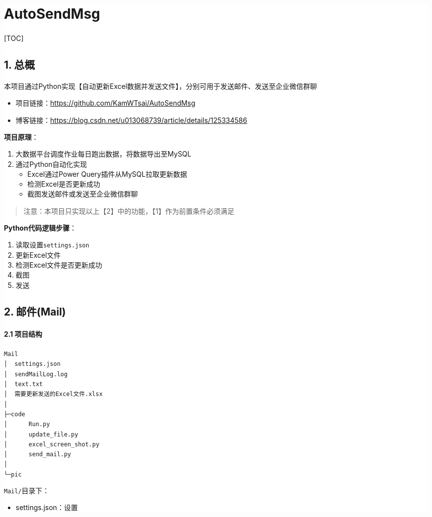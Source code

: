 # AutoSendMsg

[TOC]

## 1. 总概

本项目通过Python实现【自动更新Excel数据并发送文件】，分别可用于发送邮件、发送至企业微信群聊

- 项目链接：https://github.com/KamWTsai/AutoSendMsg

- 博客链接：https://blog.csdn.net/u013068739/article/details/125334586

**项目原理**：

1. 大数据平台调度作业每日跑出数据，将数据导出至MySQL
2. 通过Python自动化实现
   - Excel通过Power Query插件从MySQL拉取更新数据
   - 检测Excel是否更新成功
   - 截图发送邮件或发送至企业微信群聊

> 注意：本项目只实现以上【2】中的功能，【1】作为前置条件必须满足

**Python代码逻辑步骤**：

1. 读取设置`settings.json`
2. 更新Excel文件
3. 检测Excel文件是否更新成功
4. 截图
5. 发送



## 2. 邮件(Mail)

#### 2.1 项目结构

```
Mail
│  settings.json
│  sendMailLog.log
│  text.txt
│  需要更新发送的Excel文件.xlsx
│
├─code
│      Run.py
│      update_file.py
│      excel_screen_shot.py
│      send_mail.py
│
└─pic
```

`Mail/`目录下：

- settings.json：设置
